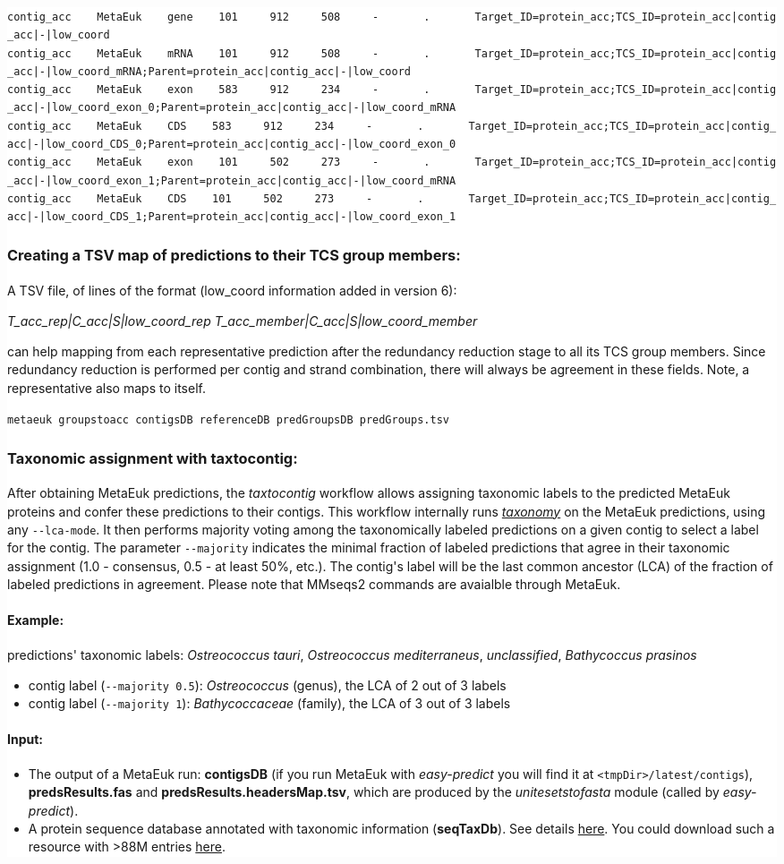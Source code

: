 
    contig_acc    MetaEuk    gene    101     912     508     -       .       Target_ID=protein_acc;TCS_ID=protein_acc|contig_acc|-|low_coord
    contig_acc    MetaEuk    mRNA    101     912     508     -       .       Target_ID=protein_acc;TCS_ID=protein_acc|contig_acc|-|low_coord_mRNA;Parent=protein_acc|contig_acc|-|low_coord
    contig_acc    MetaEuk    exon    583     912     234     -       .       Target_ID=protein_acc;TCS_ID=protein_acc|contig_acc|-|low_coord_exon_0;Parent=protein_acc|contig_acc|-|low_coord_mRNA
    contig_acc    MetaEuk    CDS    583     912     234     -       .       Target_ID=protein_acc;TCS_ID=protein_acc|contig_acc|-|low_coord_CDS_0;Parent=protein_acc|contig_acc|-|low_coord_exon_0
    contig_acc    MetaEuk    exon    101     502     273     -       .       Target_ID=protein_acc;TCS_ID=protein_acc|contig_acc|-|low_coord_exon_1;Parent=protein_acc|contig_acc|-|low_coord_mRNA
    contig_acc    MetaEuk    CDS    101     502     273     -       .       Target_ID=protein_acc;TCS_ID=protein_acc|contig_acc|-|low_coord_CDS_1;Parent=protein_acc|contig_acc|-|low_coord_exon_1



### Creating a TSV map of predictions to their TCS group members:

A TSV file, of lines of the format (low_coord information added in version 6):

*T_acc_rep|C_acc|S|low_coord_rep    T_acc_member|C_acc|S|low_coord_member*

can help mapping from each representative prediction after the redundancy reduction stage to all its TCS group members. Since redundancy reduction is performed per contig and strand combination, there will always be agreement in these fields. Note, a representative also maps to itself.

    metaeuk groupstoacc contigsDB referenceDB predGroupsDB predGroups.tsv
    

### Taxonomic assignment with taxtocontig:

After obtaining MetaEuk predictions, the *taxtocontig* workflow allows assigning taxonomic labels to the predicted MetaEuk proteins and confer these predictions to their contigs. This workflow internally runs [*taxonomy*](https://github.com/soedinglab/MMseqs2/wiki#the-concept-of-lca) on the MetaEuk predictions, using any `--lca-mode`. It then performs majority voting among the taxonomically labeled predictions on a given contig to select a label for the contig. The parameter ```--majority``` indicates the minimal fraction of labeled predictions that agree in their taxonomic assignment (1.0 - consensus, 0.5 - at least 50%, etc.). The contig's label will be the last common ancestor (LCA) of the fraction of labeled predictions in agreement. Please note that MMseqs2 commands are avaialble through MetaEuk.

#### Example:
predictions' taxonomic labels: *Ostreococcus tauri*, *Ostreococcus mediterraneus*, *unclassified*, *Bathycoccus prasinos*
- contig label (`--majority 0.5`): *Ostreococcus* (genus), the LCA of 2 out of 3 labels
- contig label (`--majority 1`): *Bathycoccaceae* (family), the LCA of 3 out of 3 labels

#### Input:
- The output of a MetaEuk run: **contigsDB** (if you run MetaEuk with *easy-predict* you will find it at `<tmpDir>/latest/contigs`), **predsResults.fas** and **predsResults.headersMap.tsv**, which are produced by the *unitesetstofasta* module (called by *easy-predict*).
- A protein sequence database annotated with taxonomic information (**seqTaxDb**). See details [here](https://github.com/soedinglab/MMseqs2/wiki#creating-a-seqtaxdb). You could download such a resource with >88M entries [here](http://wwwuser.gwdg.de/~compbiol/metaeuk/2020_TAX_DB).
